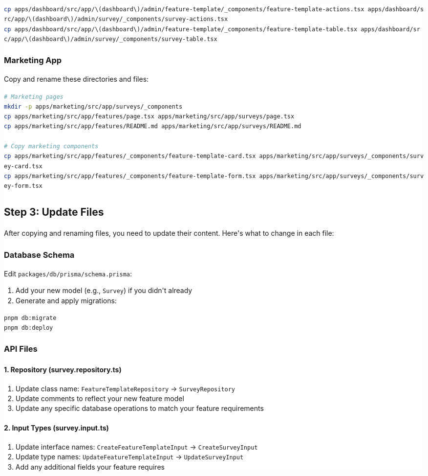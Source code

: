 ```bash
cp apps/dashboard/src/app/\(dashboard\)/admin/feature-template/_components/feature-template-actions.tsx apps/dashboard/src/app/\(dashboard\)/admin/survey/_components/survey-actions.tsx
cp apps/dashboard/src/app/\(dashboard\)/admin/feature-template/_components/feature-template-table.tsx apps/dashboard/src/app/\(dashboard\)/admin/survey/_components/survey-table.tsx
```

### Marketing App

Copy and rename these directories and files:

```bash
# Marketing pages
mkdir -p apps/marketing/src/app/surveys/_components
cp apps/marketing/src/app/features/page.tsx apps/marketing/src/app/surveys/page.tsx
cp apps/marketing/src/app/features/README.md apps/marketing/src/app/surveys/README.md

# Copy marketing components
cp apps/marketing/src/app/features/_components/feature-template-card.tsx apps/marketing/src/app/surveys/_components/survey-card.tsx
cp apps/marketing/src/app/features/_components/feature-template-form.tsx apps/marketing/src/app/surveys/_components/survey-form.tsx
```

## Step 3: Update Files

After copying and renaming files, you need to update their content. Here's what to change in each file:

### Database Schema

Edit `packages/db/prisma/schema.prisma`:

1. Add your new model (e.g., `Survey`) if you didn't already
2. Generate and apply migrations:

```bash
pnpm db:migrate
pnpm db:deploy
```

### API Files

#### 1. Repository (survey.repository.ts)

1. Update class name: `FeatureTemplateRepository` → `SurveyRepository`
2. Update comments to reflect your new feature model
3. Update any specific database operations to match your feature requirements

#### 2. Input Types (survey.input.ts)

1. Update interface names: `CreateFeatureTemplateInput` → `CreateSurveyInput`
2. Update type names: `UpdateFeatureTemplateInput` → `UpdateSurveyInput`
3. Add any additional fields your feature requires

